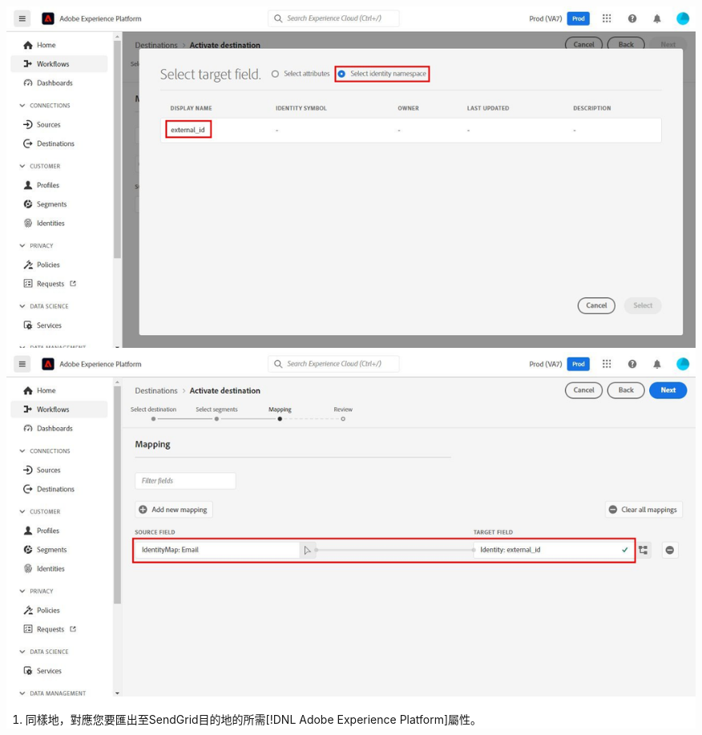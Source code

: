    ![](../../assets/catalog/email-marketing/sendgrid/15.jpg)
   ![](../../assets/catalog/email-marketing/sendgrid/16.jpg)

1. 同樣地，對應您要匯出至SendGrid目的地的所需[!DNL Adobe Experience Platform]屬性。